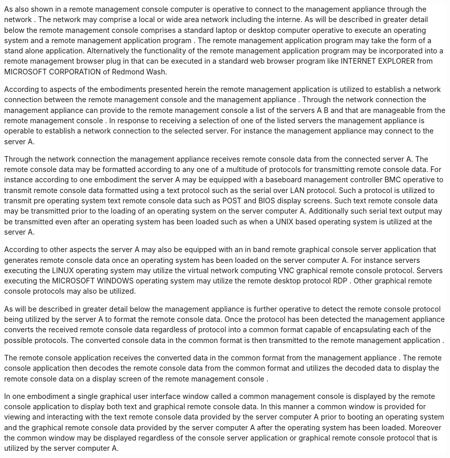 As also shown in a remote management console computer is operative to connect to the management appliance through the network . The network may comprise a local or wide area network including the interne. As will be described in greater detail below the remote management console comprises a standard laptop or desktop computer operative to execute an operating system and a remote management application program . The remote management application program may take the form of a stand alone application. Alternatively the functionality of the remote management application program may be incorporated into a remote management browser plug in that can be executed in a standard web browser program like INTERNET EXPLORER from MICROSOFT CORPORATION of Redmond Wash.

According to aspects of the embodiments presented herein the remote management application is utilized to establish a network connection between the remote management console and the management appliance . Through the network connection the management appliance can provide to the remote management console a list of the servers A B and that are manageable from the remote management console . In response to receiving a selection of one of the listed servers the management appliance is operable to establish a network connection to the selected server. For instance the management appliance may connect to the server A.

Through the network connection the management appliance receives remote console data from the connected server A. The remote console data may be formatted according to any one of a multitude of protocols for transmitting remote console data. For instance according to one embodiment the server A may be equipped with a baseboard management controller BMC operative to transmit remote console data formatted using a text protocol such as the serial over LAN protocol. Such a protocol is utilized to transmit pre operating system text remote console data such as POST and BIOS display screens. Such text remote console data may be transmitted prior to the loading of an operating system on the server computer A. Additionally such serial text output may be transmitted even after an operating system has been loaded such as when a UNIX based operating system is utilized at the server A.

According to other aspects the server A may also be equipped with an in band remote graphical console server application that generates remote console data once an operating system has been loaded on the server computer A. For instance servers executing the LINUX operating system may utilize the virtual network computing VNC graphical remote console protocol. Servers executing the MICROSOFT WINDOWS operating system may utilize the remote desktop protocol RDP . Other graphical remote console protocols may also be utilized.

As will be described in greater detail below the management appliance is further operative to detect the remote console protocol being utilized by the server A to format the remote console data. Once the protocol has been detected the management appliance converts the received remote console data regardless of protocol into a common format capable of encapsulating each of the possible protocols. The converted console data in the common format is then transmitted to the remote management application .

The remote console application receives the converted data in the common format from the management appliance . The remote console application then decodes the remote console data from the common format and utilizes the decoded data to display the remote console data on a display screen of the remote management console .

In one embodiment a single graphical user interface window called a common management console is displayed by the remote console application to display both text and graphical remote console data. In this manner a common window is provided for viewing and interacting with the text remote console data provided by the server computer A prior to booting an operating system and the graphical remote console data provided by the server computer A after the operating system has been loaded. Moreover the common window may be displayed regardless of the console server application or graphical remote console protocol that is utilized by the server computer A.
